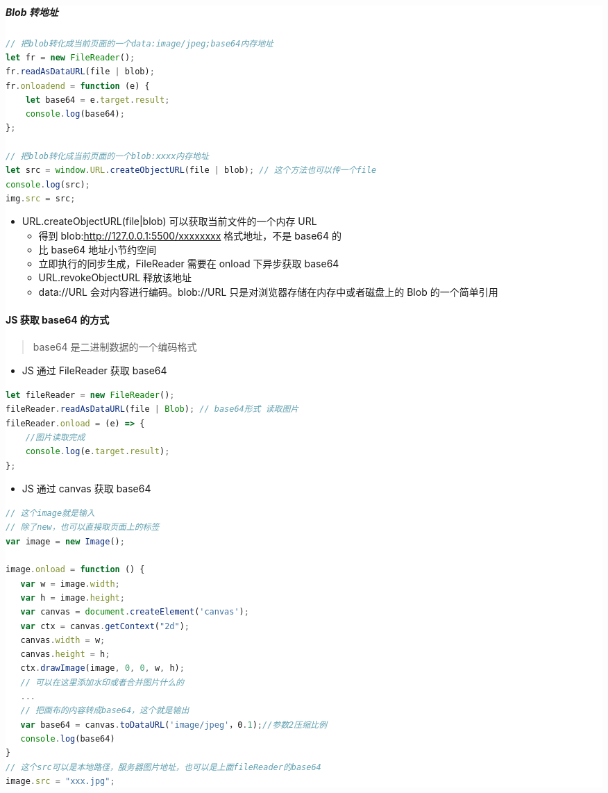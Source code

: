 ##### Blob 转地址

```javascript
// 把blob转化成当前页面的一个data:image/jpeg;base64内存地址
let fr = new FileReader();
fr.readAsDataURL(file | blob);
fr.onloadend = function (e) {
    let base64 = e.target.result;
    console.log(base64);
};

// 把blob转化成当前页面的一个blob:xxxx内存地址
let src = window.URL.createObjectURL(file | blob); // 这个方法也可以传一个file
console.log(src);
img.src = src;
```

-   URL.createObjectURL(file|blob) 可以获取当前文件的一个内存 URL
    -   得到 blob:http://127.0.0.1:5500/xxxxxxxx 格式地址，不是 base64 的
    -   比 base64 地址小节约空间
    -   立即执行的同步生成，FileReader 需要在 onload 下异步获取 base64
    -   URL.revokeObjectURL 释放该地址
    -   data://URL 会对内容进行编码。blob://URL 只是对浏览器存储在内存中或者磁盘上的 Blob 的一个简单引用

#### JS 获取 base64 的方式

> base64 是二进制数据的一个编码格式

-   JS 通过 FileReader 获取 base64

```javascript
let fileReader = new FileReader();
fileReader.readAsDataURL(file | Blob); // base64形式 读取图片
fileReader.onload = (e) => {
    //图片读取完成
    console.log(e.target.result);
};
```

-   JS 通过 canvas 获取 base64

```javascript
// 这个image就是输入
// 除了new，也可以直接取页面上的标签
var image = new Image();

image.onload = function () {
   var w = image.width;
   var h = image.height;
   var canvas = document.createElement('canvas');
   var ctx = canvas.getContext("2d");
   canvas.width = w;
   canvas.height = h;
   ctx.drawImage(image, 0, 0, w, h);
   // 可以在这里添加水印或者合并图片什么的
   ...
   // 把画布的内容转成base64，这个就是输出
   var base64 = canvas.toDataURL('image/jpeg'，0.1);//参数2压缩比例
   console.log(base64)
}
// 这个src可以是本地路径，服务器图片地址，也可以是上面fileReader的base64
image.src = "xxx.jpg";
```
